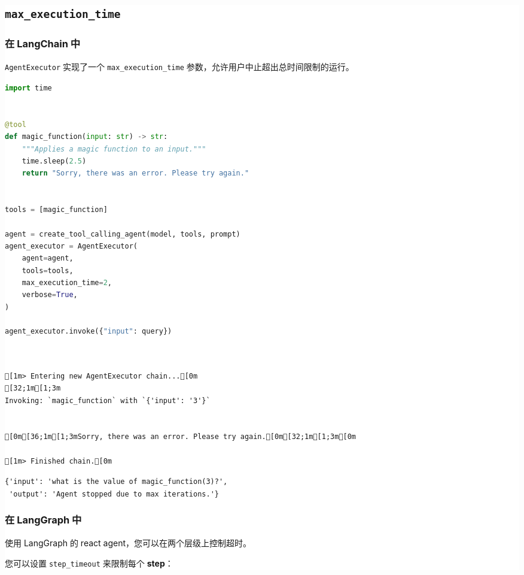 ## `max_execution_time`

### 在 LangChain 中

`AgentExecutor` 实现了一个 `max_execution_time` 参数，允许用户中止超出总时间限制的运行。

```python
import time


@tool
def magic_function(input: str) -> str:
    """Applies a magic function to an input."""
    time.sleep(2.5)
    return "Sorry, there was an error. Please try again."


tools = [magic_function]

agent = create_tool_calling_agent(model, tools, prompt)
agent_executor = AgentExecutor(
    agent=agent,
    tools=tools,
    max_execution_time=2,
    verbose=True,
)

agent_executor.invoke({"input": query})
```
```output


[1m> Entering new AgentExecutor chain...[0m
[32;1m[1;3m
Invoking: `magic_function` with `{'input': '3'}`


[0m[36;1m[1;3mSorry, there was an error. Please try again.[0m[32;1m[1;3m[0m

[1m> Finished chain.[0m
```


```output
{'input': 'what is the value of magic_function(3)?',
 'output': 'Agent stopped due to max iterations.'}
```

### 在 LangGraph 中

使用 LangGraph 的 react agent，您可以在两个层级上控制超时。

您可以设置 `step_timeout` 来限制每个 **step**：
